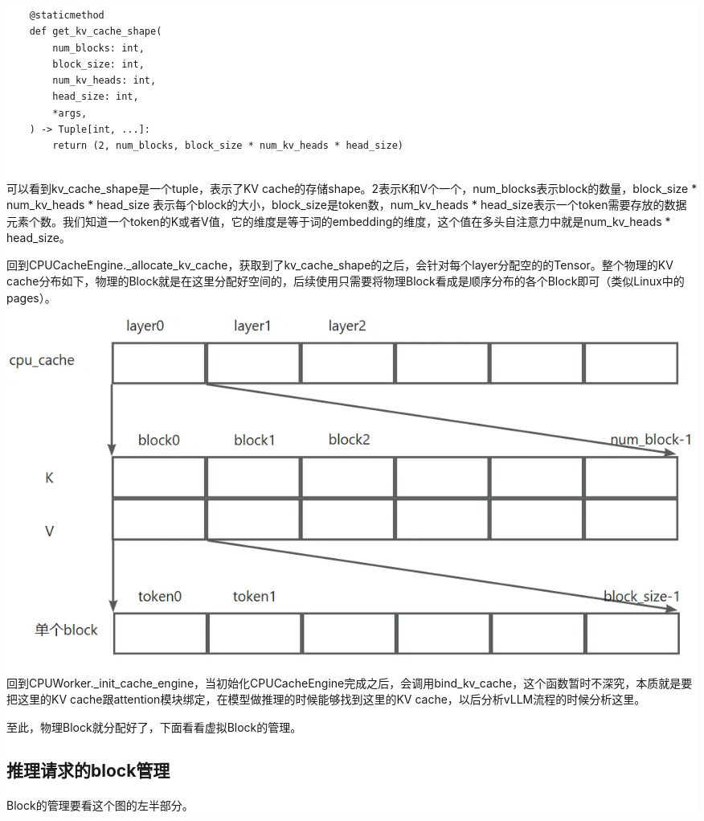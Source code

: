 ```
    @staticmethod
    def get_kv_cache_shape(
        num_blocks: int,
        block_size: int,
        num_kv_heads: int,
        head_size: int,
        *args,
    ) -> Tuple[int, ...]:
        return (2, num_blocks, block_size * num_kv_heads * head_size)


```

可以看到kv_cache_shape是一个tuple，表示了KV cache的存储shape。2表示K和V个一个，num_blocks表示block的数量，block_size * num_kv_heads * head_size 表示每个block的大小，block_size是token数，num_kv_heads * head_size表示一个token需要存放的数据元素个数。我们知道一个token的K或者V值，它的维度是等于词的embedding的维度，这个值在多头自注意力中就是num_kv_heads * head_size。

回到CPUCacheEngine._allocate_kv_cache，获取到了kv_cache_shape的之后，会针对每个layer分配空的的Tensor。整个物理的KV cache分布如下，物理的Block就是在这里分配好空间的，后续使用只需要将物理Block看成是顺序分布的各个Block即可（类似Linux中的pages）。


![](/assets/img/vllmpageattn/3.png)



回到CPUWorker._init_cache_engine，当初始化CPUCacheEngine完成之后，会调用bind_kv_cache，这个函数暂时不深究，本质就是要把这里的KV cache跟attention模块绑定，在模型做推理的时候能够找到这里的KV cache，以后分析vLLM流程的时候分析这里。

至此，物理Block就分配好了，下面看看虚拟Block的管理。


<h2> 推理请求的block管理 </h2>

Block的管理要看这个图的左半部分。
